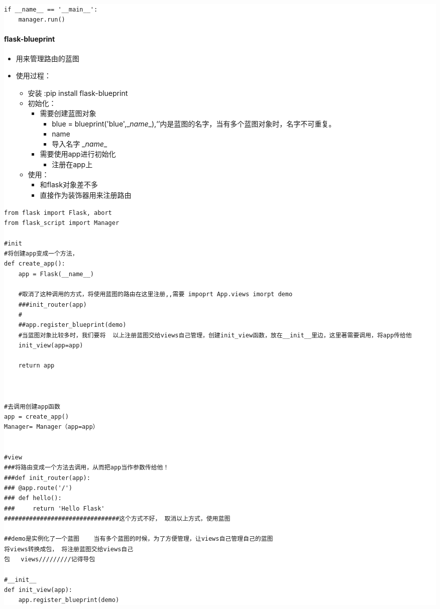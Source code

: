 ```
if __name__ == '__main__':
	manager.run()
```







#### flask-blueprint

- 用来管理路由的蓝图

- 使用过程：
  - 安装 :pip install flask-blueprint
  - 初始化：
    - 需要创建蓝图对象
      - blue = blueprint('blue',\__name__),‘’内是蓝图的名字，当有多个蓝图对象时，名字不可重复。
      - name
      - 导入名字 \__name__
    - 需要使用app进行初始化
      - 注册在app上
  - 使用：
    - 和flask对象差不多
    - 直接作为装饰器用来注册路由

```
from flask import Flask, abort
from flask_script import Manager

#init
#将创建app变成一个方法，
def create_app():
	app = Flask(__name__)
	
	#取消了这种调用的方式，将使用蓝图的路由在这里注册,,需要 impoprt App.views imorpt demo
	###init_router(app)
	#
	##app.register_blueprint(demo)
	#当蓝图对象比较多时，我们要将  以上注册蓝图交给views自己管理，创建init_view函数，放在__init__里边，这里著需要调用，将app传给他
	init_view(app=app)
	
	return app



#去调用创建app函数
app = create_app()
Manager= Manager（app=app）


#view
###将路由变成一个方法去调用，从而把app当作参数传给他！
###def init_router(app):
###	@app.route('/')
###	def hello():
###		return 'Hello Flask'
################################这个方式不好， 取消以上方式，使用蓝图

##demo是实例化了一个蓝图    当有多个蓝图的时候，为了方便管理，让views自己管理自己的蓝图
将views转换成包， 将注册蓝图交给views自己
包   views/////////记得导包

#__init__
def init_view(app):
	app.register_blueprint(demo)
```